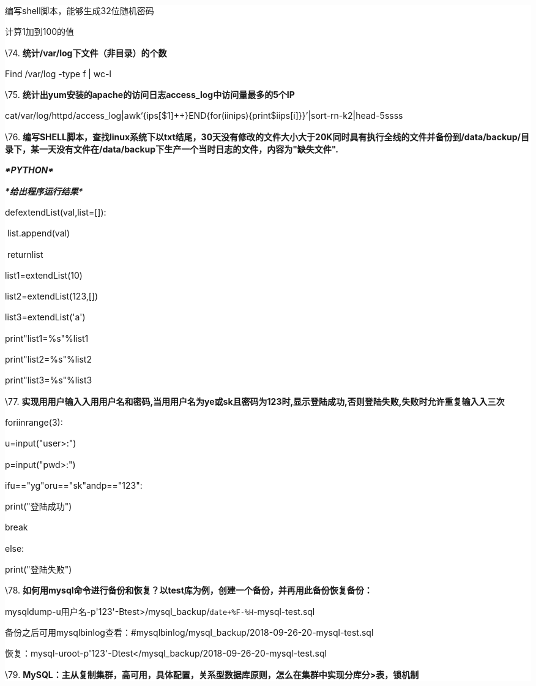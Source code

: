 编写shell脚本，能够生成32位随机密码

计算1加到100的值

\74. **统计/var/log下文件（非目录）的个数**

Find	/var/log	-type f	|	wc-l

\75. **统计出yum安装的apache的访问日志access_log中访问量最多的5个IP**

cat/var/log/httpd/access_log|awk‘{ips[$1]++}END{for(iinips){print$iips[i]}}’|sort-rn-k2|head-5ssss

\76. **编写SHELL脚本，查找linux系统下以txt结尾，30天没有修改的文件大小大于20K同时具有执行全线的文件并备份到/data/backup/目录下，某一天没有文件在/data/backup下生产一个当时日志的文件，内容为"缺失文件".**

***\*PYTHON\****

***\*给出程序运行结果\****

defextendList(val,list=[]):

​	list.append(val)

​	returnlist

list1=extendList(10)

list2=extendList(123,[])

list3=extendList('a')

print"list1=%s"%list1

print"list2=%s"%list2

print"list3=%s"%list3

\77. **实现用用户输入入用用户名和密码,当用用户名为ye或sk且密码为123时,显示登陆成功,否则登陆失败,失败时允许重复输入入三次**

foriinrange(3):

u=input("user>:")

p=input("pwd>:")

ifu=="yg"oru=="sk"andp=="123":

print("登陆成功")

break

else:

print("登陆失败")

\78. **如何用mysql命令进行备份和恢复？以test库为例，创建一个备份，并再用此备份恢复备份：**

mysqldump-u用户名-p'123'-Btest>/mysql_backup/`date+%F-%H`-mysql-test.sql

备份之后可用mysqlbinlog查看：#mysqlbinlog/mysql_backup/2018-09-26-20-mysql-test.sql

恢复：mysql-uroot-p'123'-Dtest</mysql_backup/2018-09-26-20-mysql-test.sql

\79. **MySQL：主从复制集群，高可用，具体配置，关系型数据库原则，怎么在集群中实现分库分>表，锁机制**
